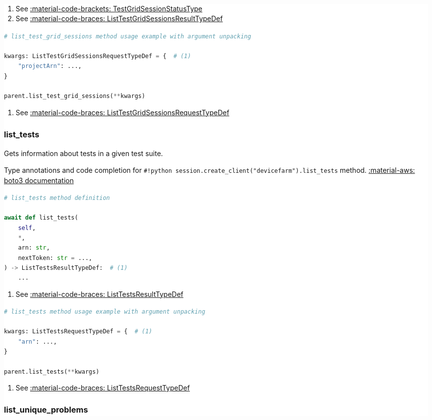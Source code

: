1. See [:material-code-brackets: TestGridSessionStatusType](./literals.md#testgridsessionstatustype)
2. See [:material-code-braces: ListTestGridSessionsResultTypeDef](./type_defs.md#listtestgridsessionsresulttypedef)


```python
# list_test_grid_sessions method usage example with argument unpacking

kwargs: ListTestGridSessionsRequestTypeDef = {  # (1)
    "projectArn": ...,
}

parent.list_test_grid_sessions(**kwargs)
```

1. See [:material-code-braces: ListTestGridSessionsRequestTypeDef](./type_defs.md#listtestgridsessionsrequesttypedef)

### list\_tests

Gets information about tests in a given test suite.

Type annotations and code completion for `#!python session.create_client("devicefarm").list_tests` method.
[:material-aws: boto3 documentation](https://boto3.amazonaws.com/v1/documentation/api/latest/reference/services/devicefarm/client/list_tests.html)

```python
# list_tests method definition

await def list_tests(
    self,
    *,
    arn: str,
    nextToken: str = ...,
) -> ListTestsResultTypeDef:  # (1)
    ...
```

1. See [:material-code-braces: ListTestsResultTypeDef](./type_defs.md#listtestsresulttypedef)


```python
# list_tests method usage example with argument unpacking

kwargs: ListTestsRequestTypeDef = {  # (1)
    "arn": ...,
}

parent.list_tests(**kwargs)
```

1. See [:material-code-braces: ListTestsRequestTypeDef](./type_defs.md#listtestsrequesttypedef)

### list\_unique\_problems
